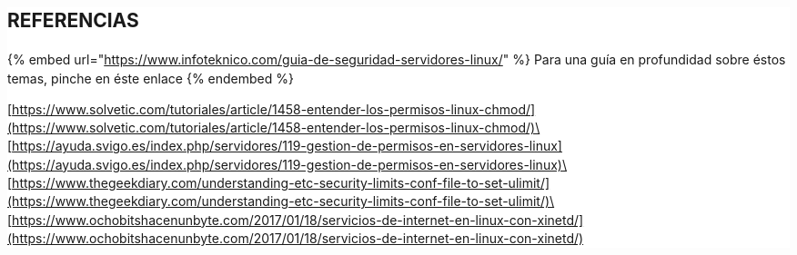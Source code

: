 ## REFERENCIAS

{% embed url="https://www.infoteknico.com/guia-de-seguridad-servidores-linux/" %}
Para una guía en profundidad sobre éstos temas, pinche en éste enlace
{% endembed %}

[https://www.solvetic.com/tutoriales/article/1458-entender-los-permisos-linux-chmod/](https://www.solvetic.com/tutoriales/article/1458-entender-los-permisos-linux-chmod/)\
[https://ayuda.svigo.es/index.php/servidores/119-gestion-de-permisos-en-servidores-linux](https://ayuda.svigo.es/index.php/servidores/119-gestion-de-permisos-en-servidores-linux)\
[https://www.thegeekdiary.com/understanding-etc-security-limits-conf-file-to-set-ulimit/](https://www.thegeekdiary.com/understanding-etc-security-limits-conf-file-to-set-ulimit/)\
[https://www.ochobitshacenunbyte.com/2017/01/18/servicios-de-internet-en-linux-con-xinetd/](https://www.ochobitshacenunbyte.com/2017/01/18/servicios-de-internet-en-linux-con-xinetd/)
